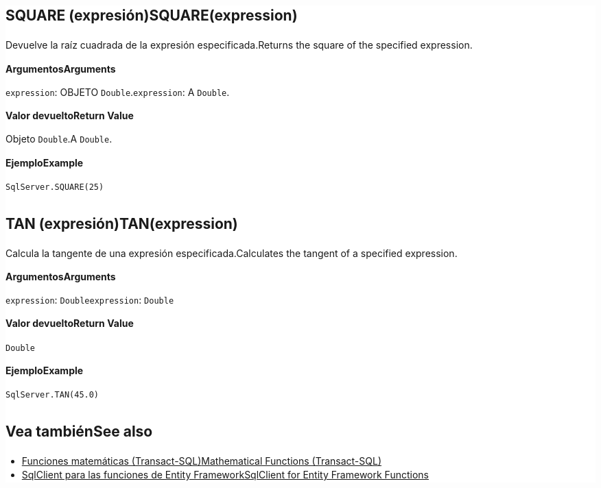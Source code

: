 ## <a name="squareexpression"></a><span data-ttu-id="c2d3f-262">SQUARE (expresión)</span><span class="sxs-lookup"><span data-stu-id="c2d3f-262">SQUARE(expression)</span></span>

<span data-ttu-id="c2d3f-263">Devuelve la raíz cuadrada de la expresión especificada.</span><span class="sxs-lookup"><span data-stu-id="c2d3f-263">Returns the square of the specified expression.</span></span> 

<span data-ttu-id="c2d3f-264">**Argumentos**</span><span class="sxs-lookup"><span data-stu-id="c2d3f-264">**Arguments**</span></span> 

<span data-ttu-id="c2d3f-265">`expression`: OBJETO `Double`.</span><span class="sxs-lookup"><span data-stu-id="c2d3f-265">`expression`: A `Double`.</span></span> 

<span data-ttu-id="c2d3f-266">**Valor devuelto**</span><span class="sxs-lookup"><span data-stu-id="c2d3f-266">**Return Value**</span></span> 

<span data-ttu-id="c2d3f-267">Objeto `Double`.</span><span class="sxs-lookup"><span data-stu-id="c2d3f-267">A `Double`.</span></span> 

<span data-ttu-id="c2d3f-268">**Ejemplo**</span><span class="sxs-lookup"><span data-stu-id="c2d3f-268">**Example**</span></span> 

`SqlServer.SQUARE(25)`

## <a name="tanexpression"></a><span data-ttu-id="c2d3f-269">TAN (expresión)</span><span class="sxs-lookup"><span data-stu-id="c2d3f-269">TAN(expression)</span></span>

<span data-ttu-id="c2d3f-270">Calcula la tangente de una expresión especificada.</span><span class="sxs-lookup"><span data-stu-id="c2d3f-270">Calculates the tangent of a specified expression.</span></span>

<span data-ttu-id="c2d3f-271">**Argumentos**</span><span class="sxs-lookup"><span data-stu-id="c2d3f-271">**Arguments**</span></span> 

<span data-ttu-id="c2d3f-272">`expression`: `Double`</span><span class="sxs-lookup"><span data-stu-id="c2d3f-272">`expression`: `Double`</span></span> 

<span data-ttu-id="c2d3f-273">**Valor devuelto**</span><span class="sxs-lookup"><span data-stu-id="c2d3f-273">**Return Value**</span></span> 

`Double` 

<span data-ttu-id="c2d3f-274">**Ejemplo**</span><span class="sxs-lookup"><span data-stu-id="c2d3f-274">**Example**</span></span> 

`SqlServer.TAN(45.0)`
  
## <a name="see-also"></a><span data-ttu-id="c2d3f-275">Vea también</span><span class="sxs-lookup"><span data-stu-id="c2d3f-275">See also</span></span>

- [<span data-ttu-id="c2d3f-276">Funciones matemáticas (Transact-SQL)</span><span class="sxs-lookup"><span data-stu-id="c2d3f-276">Mathematical Functions (Transact-SQL)</span></span>](/sql/t-sql/functions/mathematical-functions-transact-sql)
- [<span data-ttu-id="c2d3f-277">SqlClient para las funciones de Entity Framework</span><span class="sxs-lookup"><span data-stu-id="c2d3f-277">SqlClient for Entity Framework Functions</span></span>](sqlclient-for-ef-functions.md)
